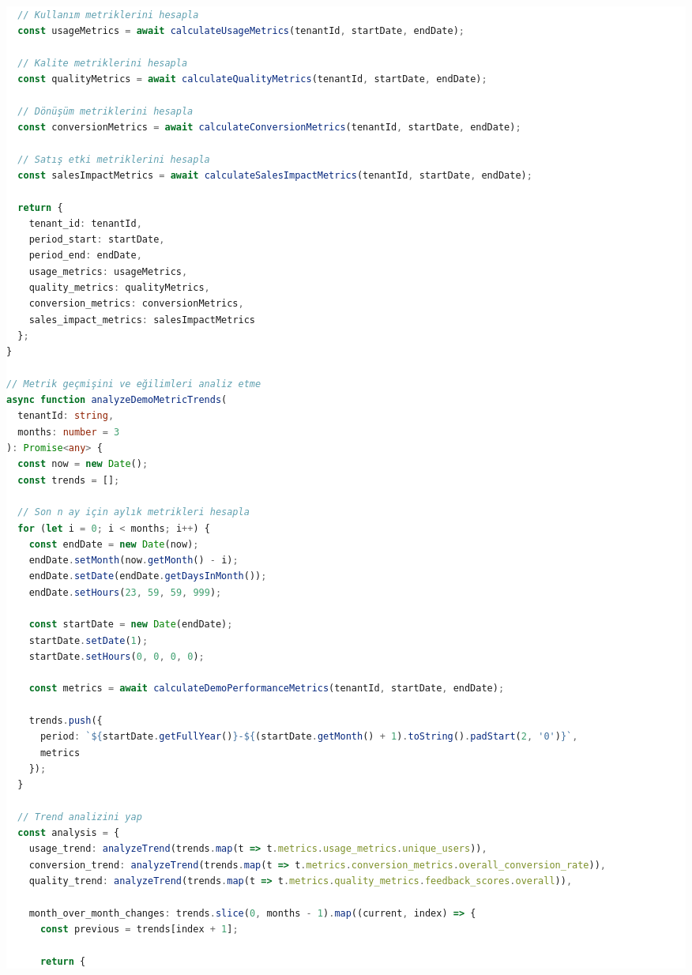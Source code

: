 ```typescript
  // Kullanım metriklerini hesapla
  const usageMetrics = await calculateUsageMetrics(tenantId, startDate, endDate);
  
  // Kalite metriklerini hesapla
  const qualityMetrics = await calculateQualityMetrics(tenantId, startDate, endDate);
  
  // Dönüşüm metriklerini hesapla
  const conversionMetrics = await calculateConversionMetrics(tenantId, startDate, endDate);
  
  // Satış etki metriklerini hesapla
  const salesImpactMetrics = await calculateSalesImpactMetrics(tenantId, startDate, endDate);
  
  return {
    tenant_id: tenantId,
    period_start: startDate,
    period_end: endDate,
    usage_metrics: usageMetrics,
    quality_metrics: qualityMetrics,
    conversion_metrics: conversionMetrics,
    sales_impact_metrics: salesImpactMetrics
  };
}

// Metrik geçmişini ve eğilimleri analiz etme
async function analyzeDemoMetricTrends(
  tenantId: string,
  months: number = 3
): Promise<any> {
  const now = new Date();
  const trends = [];
  
  // Son n ay için aylık metrikleri hesapla
  for (let i = 0; i < months; i++) {
    const endDate = new Date(now);
    endDate.setMonth(now.getMonth() - i);
    endDate.setDate(endDate.getDaysInMonth());
    endDate.setHours(23, 59, 59, 999);
    
    const startDate = new Date(endDate);
    startDate.setDate(1);
    startDate.setHours(0, 0, 0, 0);
    
    const metrics = await calculateDemoPerformanceMetrics(tenantId, startDate, endDate);
    
    trends.push({
      period: `${startDate.getFullYear()}-${(startDate.getMonth() + 1).toString().padStart(2, '0')}`,
      metrics
    });
  }
  
  // Trend analizini yap
  const analysis = {
    usage_trend: analyzeTrend(trends.map(t => t.metrics.usage_metrics.unique_users)),
    conversion_trend: analyzeTrend(trends.map(t => t.metrics.conversion_metrics.overall_conversion_rate)),
    quality_trend: analyzeTrend(trends.map(t => t.metrics.quality_metrics.feedback_scores.overall)),
    
    month_over_month_changes: trends.slice(0, months - 1).map((current, index) => {
      const previous = trends[index + 1];
      
      return {
```